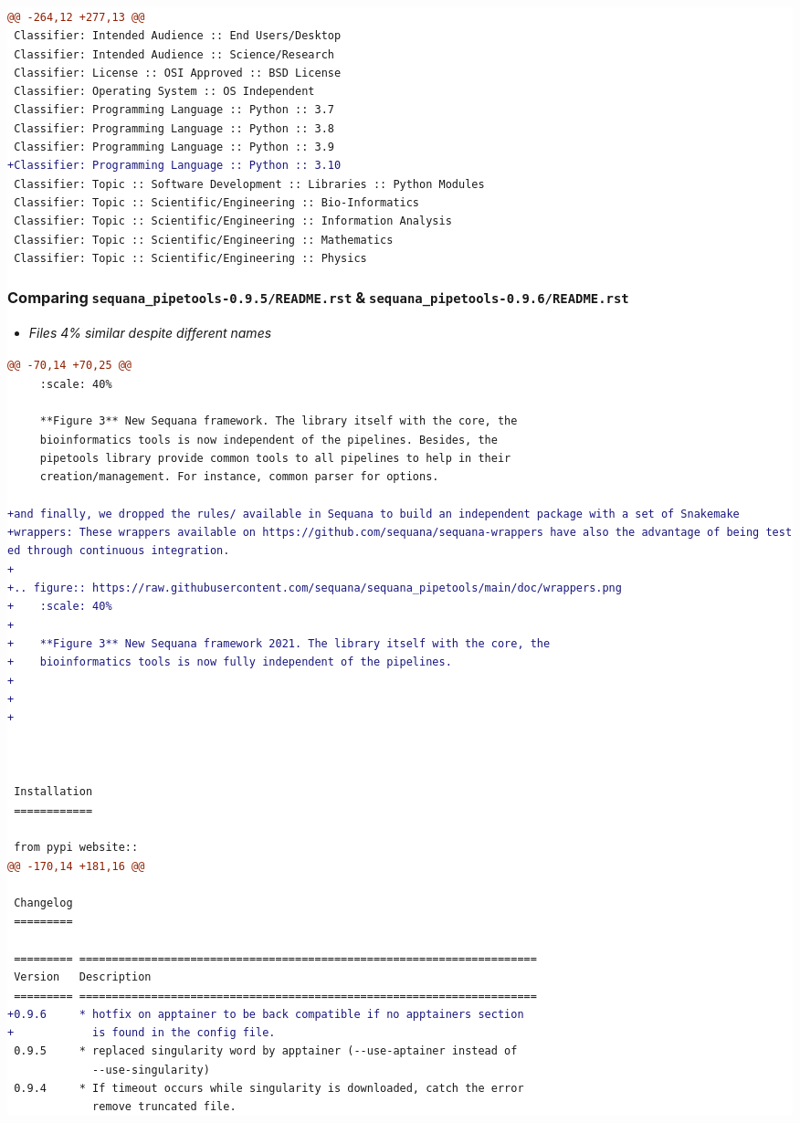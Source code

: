 ```diff
@@ -264,12 +277,13 @@
 Classifier: Intended Audience :: End Users/Desktop
 Classifier: Intended Audience :: Science/Research
 Classifier: License :: OSI Approved :: BSD License
 Classifier: Operating System :: OS Independent
 Classifier: Programming Language :: Python :: 3.7
 Classifier: Programming Language :: Python :: 3.8
 Classifier: Programming Language :: Python :: 3.9
+Classifier: Programming Language :: Python :: 3.10
 Classifier: Topic :: Software Development :: Libraries :: Python Modules
 Classifier: Topic :: Scientific/Engineering :: Bio-Informatics
 Classifier: Topic :: Scientific/Engineering :: Information Analysis
 Classifier: Topic :: Scientific/Engineering :: Mathematics
 Classifier: Topic :: Scientific/Engineering :: Physics
```

### Comparing `sequana_pipetools-0.9.5/README.rst` & `sequana_pipetools-0.9.6/README.rst`

 * *Files 4% similar despite different names*

```diff
@@ -70,14 +70,25 @@
     :scale: 40%
 
     **Figure 3** New Sequana framework. The library itself with the core, the
     bioinformatics tools is now independent of the pipelines. Besides, the
     pipetools library provide common tools to all pipelines to help in their
     creation/management. For instance, common parser for options.
 
+and finally, we dropped the rules/ available in Sequana to build an independent package with a set of Snakemake
+wrappers: These wrappers available on https://github.com/sequana/sequana-wrappers have also the advantage of being tested through continuous integration.
+
+.. figure:: https://raw.githubusercontent.com/sequana/sequana_pipetools/main/doc/wrappers.png
+    :scale: 40%
+
+    **Figure 3** New Sequana framework 2021. The library itself with the core, the
+    bioinformatics tools is now fully independent of the pipelines. 
+
+
+
 
 
 
 Installation
 ============
 
 from pypi website::
@@ -170,14 +181,16 @@
 
 Changelog
 =========
 
 ========= ======================================================================
 Version   Description
 ========= ======================================================================
+0.9.6     * hotfix on apptainer to be back compatible if no apptainers section
+            is found in the config file.
 0.9.5     * replaced singularity word by apptainer (--use-aptainer instead of 
             --use-singularity)
 0.9.4     * If timeout occurs while singularity is downloaded, catch the error
             remove truncated file.
```